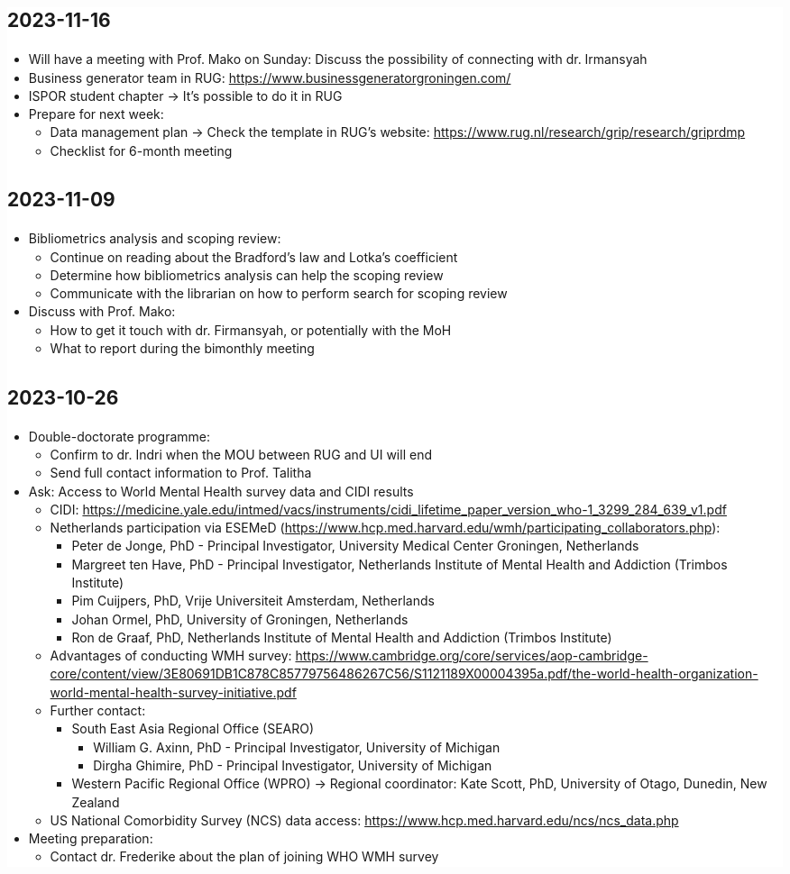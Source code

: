 ## 2023-11-16

- Will have a meeting with Prof. Mako on Sunday: Discuss the possibility
  of connecting with dr. Irmansyah
- Business generator team in RUG:
  https://www.businessgeneratorgroningen.com/
- ISPOR student chapter $\to$ It’s possible to do it in RUG
- Prepare for next week:
  - Data management plan $\to$ Check the template in RUG’s website:
    https://www.rug.nl/research/grip/research/griprdmp
  - Checklist for 6-month meeting

## 2023-11-09

- Bibliometrics analysis and scoping review:
  - Continue on reading about the Bradford’s law and Lotka’s coefficient
  - Determine how bibliometrics analysis can help the scoping review
  - Communicate with the librarian on how to perform search for scoping
    review
- Discuss with Prof. Mako:
  - How to get it touch with dr. Firmansyah, or potentially with the MoH
  - What to report during the bimonthly meeting

## 2023-10-26

- Double-doctorate programme:
  - Confirm to dr. Indri when the MOU between RUG and UI will end
  - Send full contact information to Prof. Talitha
- Ask: Access to World Mental Health survey data and CIDI results
  - CIDI:
    https://medicine.yale.edu/intmed/vacs/instruments/cidi_lifetime_paper_version_who-1_3299_284_639_v1.pdf
  - Netherlands participation via ESEMeD
    (https://www.hcp.med.harvard.edu/wmh/participating_collaborators.php):
    - Peter de Jonge, PhD - Principal Investigator, University Medical
      Center Groningen, Netherlands
    - Margreet ten Have, PhD - Principal Investigator, Netherlands
      Institute of Mental Health and Addiction (Trimbos Institute)
    - Pim Cuijpers, PhD, Vrije Universiteit Amsterdam, Netherlands
    - Johan Ormel, PhD, University of Groningen, Netherlands
    - Ron de Graaf, PhD, Netherlands Institute of Mental Health and
      Addiction (Trimbos Institute)
  - Advantages of conducting WMH survey:
    https://www.cambridge.org/core/services/aop-cambridge-core/content/view/3E80691DB1C878C85779756486267C56/S1121189X00004395a.pdf/the-world-health-organization-world-mental-health-survey-initiative.pdf
  - Further contact:
    - South East Asia Regional Office (SEARO)
      - William G. Axinn, PhD - Principal Investigator, University of
        Michigan
      - Dirgha Ghimire, PhD - Principal Investigator, University of
        Michigan
    - Western Pacific Regional Office (WPRO) $\to$ Regional coordinator:
      Kate Scott, PhD, University of Otago, Dunedin, New Zealand
  - US National Comorbidity Survey (NCS) data access:
    https://www.hcp.med.harvard.edu/ncs/ncs_data.php
- Meeting preparation:
  - Contact dr. Frederike about the plan of joining WHO WMH survey
